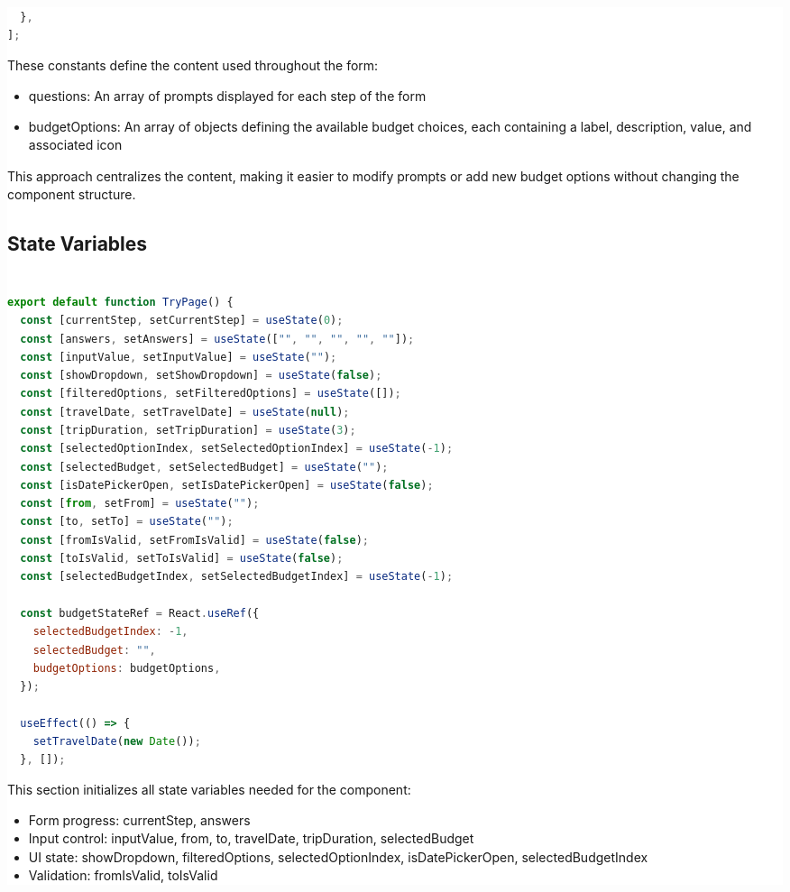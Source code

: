 ```jsx
  },
];
```

These constants define the content used throughout the form:

- questions: An array of prompts displayed for each step of the form

- budgetOptions: An array of objects defining the available budget choices, each containing a label, description, value, and associated icon

This approach centralizes the content, making it easier to modify prompts or add new budget options without changing the component structure.

## State Variables

```jsx

export default function TryPage() {
  const [currentStep, setCurrentStep] = useState(0);
  const [answers, setAnswers] = useState(["", "", "", "", ""]);
  const [inputValue, setInputValue] = useState("");
  const [showDropdown, setShowDropdown] = useState(false);
  const [filteredOptions, setFilteredOptions] = useState([]);
  const [travelDate, setTravelDate] = useState(null);
  const [tripDuration, setTripDuration] = useState(3);
  const [selectedOptionIndex, setSelectedOptionIndex] = useState(-1);
  const [selectedBudget, setSelectedBudget] = useState("");
  const [isDatePickerOpen, setIsDatePickerOpen] = useState(false);
  const [from, setFrom] = useState("");
  const [to, setTo] = useState("");
  const [fromIsValid, setFromIsValid] = useState(false);
  const [toIsValid, setToIsValid] = useState(false);
  const [selectedBudgetIndex, setSelectedBudgetIndex] = useState(-1);

  const budgetStateRef = React.useRef({
    selectedBudgetIndex: -1,
    selectedBudget: "",
    budgetOptions: budgetOptions,
  });

  useEffect(() => {
    setTravelDate(new Date());
  }, []);

```

This section initializes all state variables needed for the component:

- Form progress: currentStep, answers
- Input control: inputValue, from, to, travelDate, tripDuration, selectedBudget
- UI state: showDropdown, filteredOptions, selectedOptionIndex, isDatePickerOpen, selectedBudgetIndex
- Validation: fromIsValid, toIsValid
